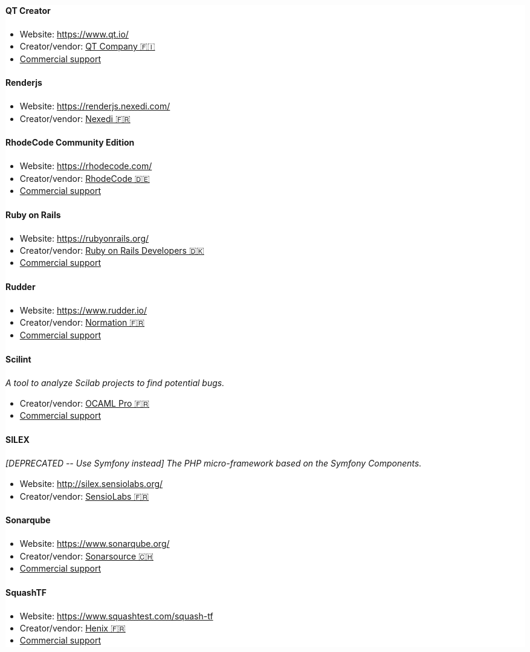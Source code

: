 #### QT Creator

- Website: <https://www.qt.io/>
- Creator/vendor: [QT Company 🇫🇮](https://www.qt.io/company)
- [Commercial support](https://www.qt.io/find-a-qt-advisor/)

#### Renderjs

- Website: <https://renderjs.nexedi.com/>
- Creator/vendor: [Nexedi 🇫🇷](http://www.nexedi.com)

#### RhodeCode Community Edition

- Website: <https://rhodecode.com/>
- Creator/vendor: [RhodeCode 🇩🇪](https://rhodecode.com/)
- [Commercial support](https://rhodecode.com/support)

#### Ruby on Rails

- Website: <https://rubyonrails.org/>
- Creator/vendor: [Ruby on Rails Developers 🇩🇰](https://rubyonrails.org/)
- [Commercial support](https://doc.nette.org/en/3.0/quickstart/getting-started)

#### Rudder

- Website: <https://www.rudder.io/>
- Creator/vendor: [Normation 🇫🇷](www.normation.com)
- [Commercial support](https://www.rudder.io/en/pricing/subscription/)

#### Scilint

<em>A tool to analyze Scilab projects to find potential bugs.</em>

- Creator/vendor: [OCAML Pro 🇫🇷](http://www.ocamlpro.com/)
- [Commercial support](http://ocamlpro.com/)

#### SILEX

<em>[DEPRECATED -- Use Symfony instead] The PHP micro-framework based on the Symfony Components.</em>

- Website: <http://silex.sensiolabs.org/>
- Creator/vendor: [SensioLabs 🇫🇷](https://sensiolabs.com/)

#### Sonarqube

- Website: <https://www.sonarqube.org/>
- Creator/vendor: [Sonarsource 🇨🇭](https://www.sonarsource.com/)
- [Commercial support](https://www.sonarqube.org/downloads/)

#### SquashTF

- Website: <https://www.squashtest.com/squash-tf>
- Creator/vendor: [Henix 🇫🇷](https://www.henix.com/)
- [Commercial support](https://www.squashtest.com/services-expertise-squash-tf)
